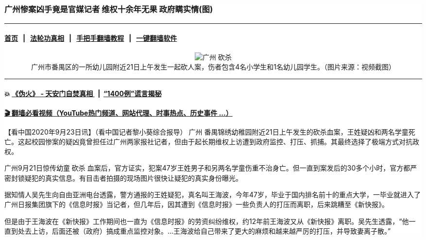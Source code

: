 ### 广州惨案凶手竟是官媒记者 维权十余年无果 政府瞒实情(图)
------------------------

#### [首页](https://github.com/gfw-breaker/banned-news3/blob/master/README.md) &nbsp;&nbsp;|&nbsp;&nbsp; [法轮功真相](https://github.com/begood0513/basic/blob/master/README.md)  &nbsp;&nbsp;|&nbsp;&nbsp; [手把手翻墙教程](https://github.com/gfw-breaker/guides/wiki)  &nbsp;&nbsp;|&nbsp;&nbsp; [一键翻墙软件](https://github.com/gfw-breaker/nogfw/blob/master/README.md)  



<div class="article_right" style="fone-color:#000">
 <p style="text-align:center">
  <img alt="广州  砍杀" src="https://img3.secretchina.com/pic/2020/9-21/p2780861a217921432-ss.jpg" style="height:337px; width:600px"/>
  <br>
   广州市番禺区的一所幼儿园附近21日上午发生一起砍人案，伤者包含4名小学生和1名幼儿园学生。（图片来源：视频截图）
   <span id="hideid" name="hideid" style="color:red;display:none;">
    <span href="https://www.secretchina.com">
    </span>
   </span>
  </br>
 </p>
 <div id="txt-mid1-t21-2017">
  

---

#### 💥 [《伪火》 - 天安门自焚真相 ](http://158.247.195.190:10000/videos/blog/weihuo.html)&nbsp; |&nbsp; [“1400例”谎言揭秘  ](http://158.247.195.190:10000/videos/blog/jiexi1400.html)

#### [ 🎬  翻墙必看视频（YouTube热门频道、网站代理、时事热点、历史事件 ...）](https://github.com/gfw-breaker/links/blob/master/banned.md)


  </div>
 </div>
 <p>
  【看中国2020年9月23日讯】（看中国记者黎小葵综合报导）
  <span href="https://www.secretchina.com/news/gb/tag/广州" target="_blank">
   广州
  </span>
  番禺锦绣幼稚园附近21日上午发生的砍杀血案，王姓疑凶和两名学童死亡。这起校园惨案的疑凶竟曾担任过广州两家报社记者，但由于起长期维权上访遭到政府监控、打压、抓捕。其最终选择了极端方式对抗政权。
  <span id="hideid" name="hideid" style="color:red;display:none;">
   <span href="https://www.secretchina.com">
   </span>
  </span>
 </p>
 <p>
  广州9月21日惊传幼童
  <span href="https://www.secretchina.com/news/gb/tag/砍杀" target="_blank">
   砍杀
  </span>
  血案后，官方证实，犯案47岁王姓男子和另两名学童伤重不治身亡。但一直到案发后的30多个小时，官方都严密封锁疑犯的真实信息。有目击者拍摄的现场图片很快让疑犯的真实身份曝光。
 </p>
 <p>
  据知情人吴先生向自由亚洲电台透露，警方通报的王姓疑犯，真名叫王海波，今年47岁，毕业于国内排名前十的重点大学，一毕业就进入了广州日报集团旗下的《信息时报》当记者，但几年后，因其遭到《信息时报》一些负责人的打压而离职，后来跳糟至《新快报》。
 </p>
 <p>
  但是由于王海波在《新快报》工作期间也一直为《信息时报》的劳资纠纷维权，约12年前王海波又从《新快报》离职。吴先生透露，“他一直到处去上访，后面还被（政府）搞成重点监控对象。...王海波给自己带来了更大的麻烦和越来越严厉的打压，并导致妻离子散。”
 </p>
 <p>